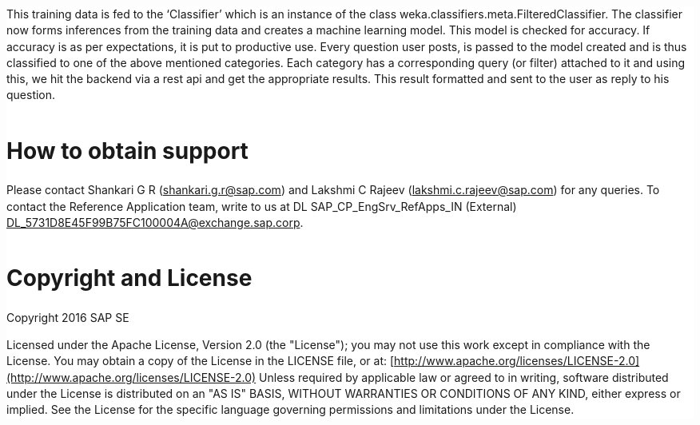 This training data  is fed to the ‘Classifier’ which is an instance of the class weka.classifiers.meta.FilteredClassifier. The classifier now forms inferences from the training data and creates a machine learning model. This model is checked for accuracy. If accuracy is as per expectations, it is put to productive use. Every question user posts, is passed to the model created and is thus classified to one of the above mentioned categories. Each category has a corresponding query (or filter) attached to it and using this, we hit the backend via a rest api and get the appropriate results. This result formatted and sent to the user as reply to his question.

# How to obtain support
Please contact Shankari G R (shankari.g.r@sap.com) and Lakshmi C Rajeev (lakshmi.c.rajeev@sap.com) for any queries. 
To contact the Reference Application team, write to us at DL SAP_CP_EngSrv_RefApps_IN (External) <DL_5731D8E45F99B75FC100004A@exchange.sap.corp>.
 
# Copyright and License
Copyright 2016 SAP SE

Licensed under the Apache License, Version 2.0 (the "License"); you may not use this work except in compliance with the License. You may obtain a copy of the License in the LICENSE file, or at:
[http://www.apache.org/licenses/LICENSE-2.0](http://www.apache.org/licenses/LICENSE-2.0)
Unless required by applicable law or agreed to in writing, software distributed under the License is distributed on an "AS IS" BASIS, WITHOUT WARRANTIES OR CONDITIONS OF ANY KIND, either express or implied. See the License for the specific language governing permissions and limitations under the License.
